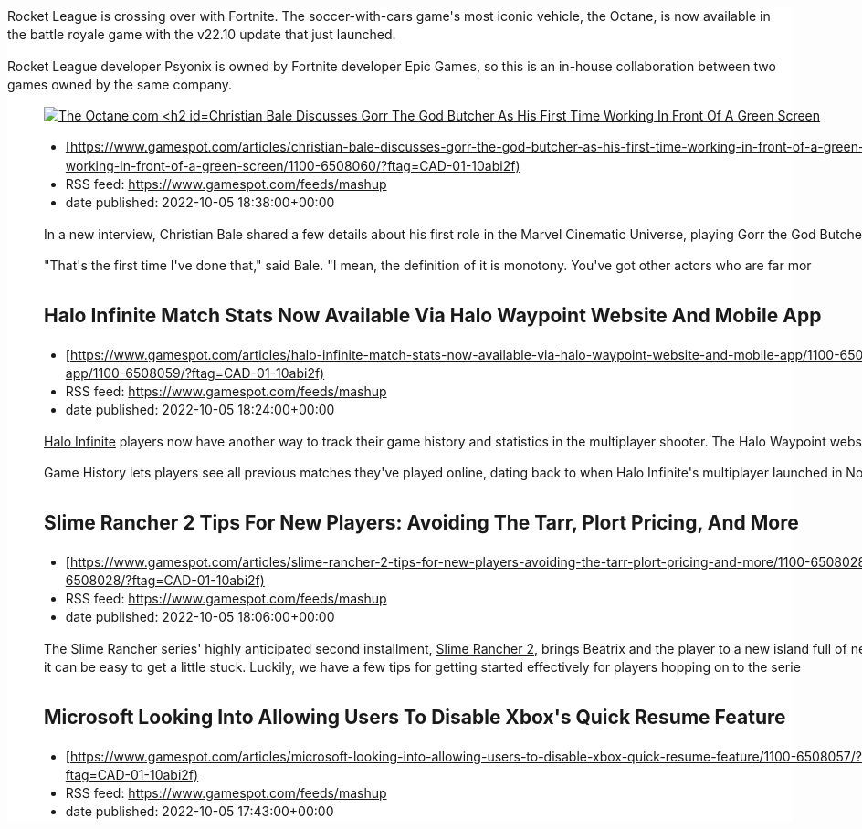 <p>Rocket League is crossing over with Fortnite. The soccer-with-cars game's most iconic vehicle, the Octane, is now available in the battle royale game with the v22.10 update that just launched.</p><p>Rocket League developer Psyonix is owned by Fortnite developer Epic Games, so this is an in-house collaboration between two games owned by the same company.</p><figure style="width: 1920px;"><a href="https://www.gamespot.com/a/uploads/original/1179/11799911/4044647-rl.jpg"><img alt="The Octane com

## Christian Bale Discusses Gorr The God Butcher As His First Time Working In Front Of A Green Screen
 - [https://www.gamespot.com/articles/christian-bale-discusses-gorr-the-god-butcher-as-his-first-time-working-in-front-of-a-green-screen/1100-6508060/?ftag=CAD-01-10abi2f](https://www.gamespot.com/articles/christian-bale-discusses-gorr-the-god-butcher-as-his-first-time-working-in-front-of-a-green-screen/1100-6508060/?ftag=CAD-01-10abi2f)
 - RSS feed: https://www.gamespot.com/feeds/mashup
 - date published: 2022-10-05 18:38:00+00:00

<p dir="ltr">In a new interview, Christian Bale shared a few details about his first role in the Marvel Cinematic Universe, playing Gorr the God Butcher in Thor: Love and Thunder. Speaking with <a href="https://www.gq.com/story/christian-bale-november-cover-interview">GQ</a>, Bale adds, it was also his first time working in front of a green screen.</p><p dir="ltr">"That's the first time I've done that," said Bale. "I mean, the definition of it is monotony. You've got other actors who are far mor

## Halo Infinite Match Stats Now Available Via Halo Waypoint Website And Mobile App
 - [https://www.gamespot.com/articles/halo-infinite-match-stats-now-available-via-halo-waypoint-website-and-mobile-app/1100-6508059/?ftag=CAD-01-10abi2f](https://www.gamespot.com/articles/halo-infinite-match-stats-now-available-via-halo-waypoint-website-and-mobile-app/1100-6508059/?ftag=CAD-01-10abi2f)
 - RSS feed: https://www.gamespot.com/feeds/mashup
 - date published: 2022-10-05 18:24:00+00:00

<p><a href="https://www.gamespot.com/games/halo-infinite/">Halo Infinite</a> players now have another way to track their game history and statistics in the multiplayer shooter. The Halo Waypoint website and mobile app have been updated to include game history and post-game carnage reports to help players see their match statistics.</p><p>Game History lets players see all previous matches they've played online, dating back to when Halo Infinite's multiplayer launched in November 2021. From within

## Slime Rancher 2 Tips For New Players: Avoiding The Tarr, Plort Pricing, And More
 - [https://www.gamespot.com/articles/slime-rancher-2-tips-for-new-players-avoiding-the-tarr-plort-pricing-and-more/1100-6508028/?ftag=CAD-01-10abi2f](https://www.gamespot.com/articles/slime-rancher-2-tips-for-new-players-avoiding-the-tarr-plort-pricing-and-more/1100-6508028/?ftag=CAD-01-10abi2f)
 - RSS feed: https://www.gamespot.com/feeds/mashup
 - date published: 2022-10-05 18:06:00+00:00

<p dir="ltr">The Slime Rancher series' highly anticipated second installment, <a href="https://www.gamespot.com/games/slime-rancher-2/">Slime Rancher 2</a>, brings Beatrix and the player to a new island full of new areas, slimes, and mysteries to uncover. While this beloved franchise is fairly easy to get into, the number of systems at play can be overwhelming and it can be easy to get a little stuck. Luckily, we have a few tips for getting started effectively for players hopping on to the serie

## Microsoft Looking Into Allowing Users To Disable Xbox's Quick Resume Feature
 - [https://www.gamespot.com/articles/microsoft-looking-into-allowing-users-to-disable-xbox-quick-resume-feature/1100-6508057/?ftag=CAD-01-10abi2f](https://www.gamespot.com/articles/microsoft-looking-into-allowing-users-to-disable-xbox-quick-resume-feature/1100-6508057/?ftag=CAD-01-10abi2f)
 - RSS feed: https://www.gamespot.com/feeds/mashup
 - date published: 2022-10-05 17:43:00+00:00
